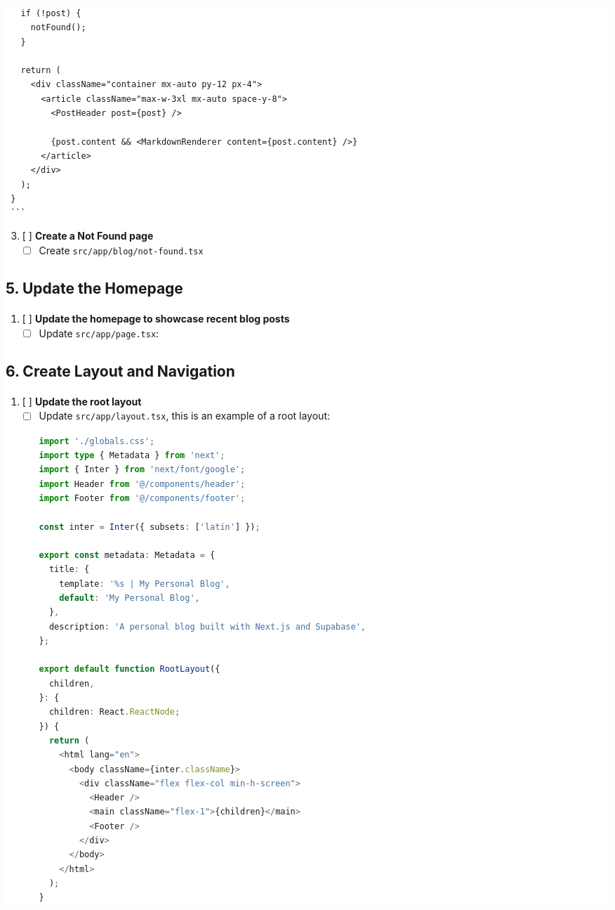        if (!post) {
         notFound();
       }

       return (
         <div className="container mx-auto py-12 px-4">
           <article className="max-w-3xl mx-auto space-y-8">
             <PostHeader post={post} />

             {post.content && <MarkdownRenderer content={post.content} />}
           </article>
         </div>
       );
     }
     ```

3. [ ] **Create a Not Found page**
   - [ ] Create `src/app/blog/not-found.tsx`

## 5. Update the Homepage

1. [ ] **Update the homepage to showcase recent blog posts**
   - [ ] Update `src/app/page.tsx`:

## 6. Create Layout and Navigation

1. [ ] **Update the root layout**
   - [ ] Update `src/app/layout.tsx`, this is an example of a root layout:
     ```typescript
     import './globals.css';
     import type { Metadata } from 'next';
     import { Inter } from 'next/font/google';
     import Header from '@/components/header';
     import Footer from '@/components/footer';

     const inter = Inter({ subsets: ['latin'] });

     export const metadata: Metadata = {
       title: {
         template: '%s | My Personal Blog',
         default: 'My Personal Blog',
       },
       description: 'A personal blog built with Next.js and Supabase',
     };

     export default function RootLayout({
       children,
     }: {
       children: React.ReactNode;
     }) {
       return (
         <html lang="en">
           <body className={inter.className}>
             <div className="flex flex-col min-h-screen">
               <Header />
               <main className="flex-1">{children}</main>
               <Footer />
             </div>
           </body>
         </html>
       );
     }
     ```
